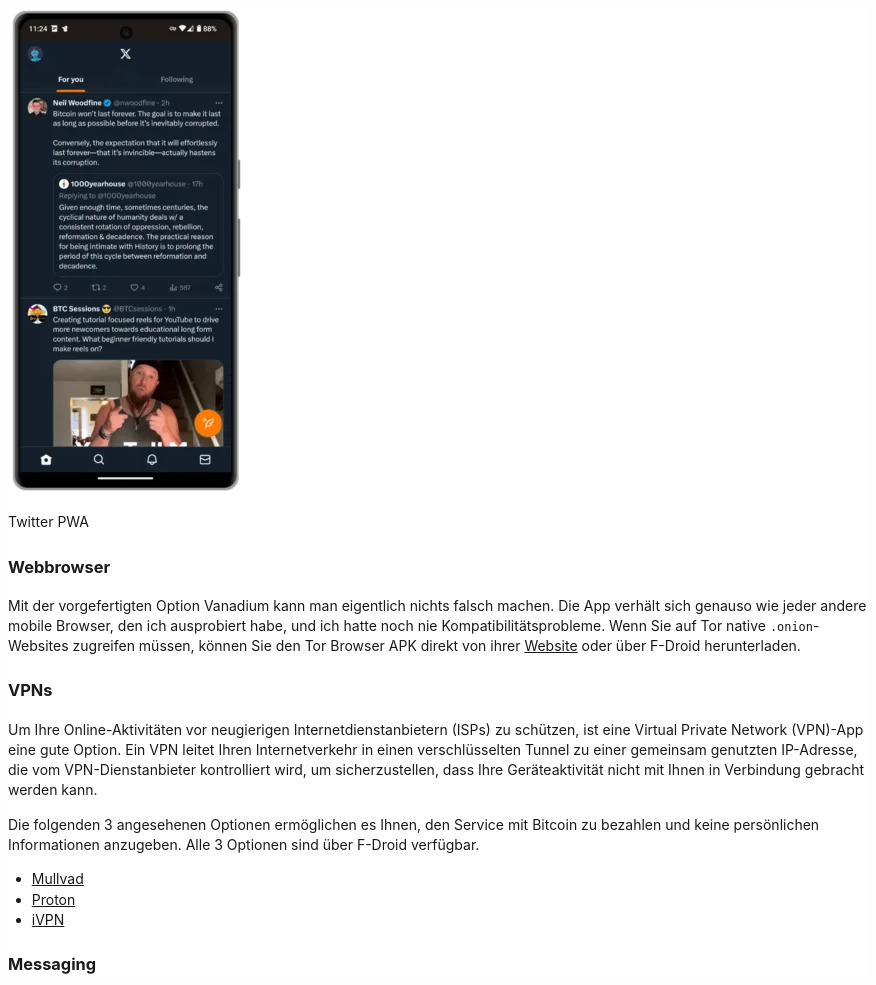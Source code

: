 ![image](assets/8.webp)

Twitter PWA

### Webbrowser
Mit der vorgefertigten Option Vanadium kann man eigentlich nichts falsch machen. Die App verhält sich genauso wie jeder andere mobile Browser, den ich ausprobiert habe, und ich hatte noch nie Kompatibilitätsprobleme.
Wenn Sie auf Tor native `.onion`-Websites zugreifen müssen, können Sie den Tor Browser APK direkt von ihrer [Website](https://www.torproject.org/download/#android) oder über F-Droid herunterladen.

### VPNs

Um Ihre Online-Aktivitäten vor neugierigen Internetdienstanbietern (ISPs) zu schützen, ist eine Virtual Private Network (VPN)-App eine gute Option. Ein VPN leitet Ihren Internetverkehr in einen verschlüsselten Tunnel zu einer gemeinsam genutzten IP-Adresse, die vom VPN-Dienstanbieter kontrolliert wird, um sicherzustellen, dass Ihre Geräteaktivität nicht mit Ihnen in Verbindung gebracht werden kann.

Die folgenden 3 angesehenen Optionen ermöglichen es Ihnen, den Service mit Bitcoin zu bezahlen und keine persönlichen Informationen anzugeben. Alle 3 Optionen sind über F-Droid verfügbar.

- [Mullvad](https://f-droid.org/packages/net.mullvad.mullvadvpn/)
- [Proton](https://f-droid.org/en/packages/ch.protonvpn.android/)
- [iVPN](https://f-droid.org/en/packages/net.ivpn.client/)

### Messaging
